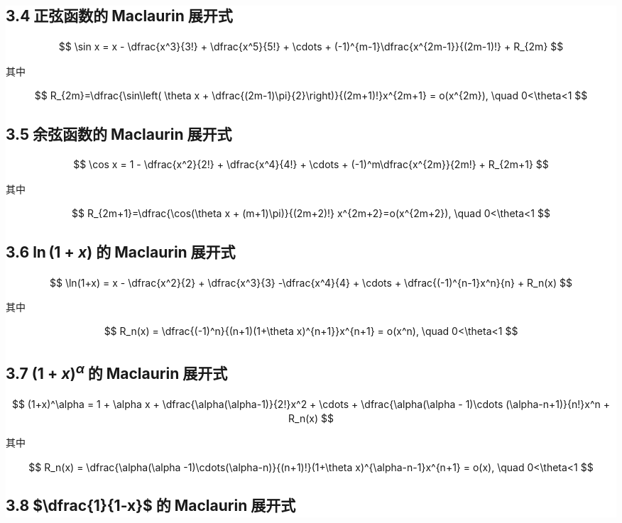 ## 3.4 正弦函数的 Maclaurin 展开式

$$
\sin x = x - \dfrac{x^3}{3!} + \dfrac{x^5}{5!} + \cdots + (-1)^{m-1}\dfrac{x^{2m-1}}{(2m-1)!} + R_{2m}
$$

其中

$$
R_{2m}=\dfrac{\sin\left( \theta x + \dfrac{(2m-1)\pi}{2}\right)}{(2m+1)!}x^{2m+1} = o(x^{2m}), \quad 0<\theta<1
$$

## 3.5 余弦函数的 Maclaurin 展开式

$$
\cos x = 1 - \dfrac{x^2}{2!} + \dfrac{x^4}{4!} + \cdots + (-1)^m\dfrac{x^{2m}}{2m!} + R_{2m+1}
$$

其中

$$
R_{2m+1}=\dfrac{\cos(\theta x + (m+1)\pi)}{(2m+2)!} x^{2m+2}=o(x^{2m+2}), \quad 0<\theta<1
$$

## 3.6 $\ln (1+x)$ 的 Maclaurin 展开式

$$
\ln(1+x) = x - \dfrac{x^2}{2} + \dfrac{x^3}{3} -\dfrac{x^4}{4} + \cdots + \dfrac{(-1)^{n-1}x^n}{n} + R_n(x)
$$

其中

$$
R_n(x) = \dfrac{(-1)^n}{(n+1)(1+\theta x)^{n+1}}x^{n+1} = o(x^n), \quad 0<\theta<1
$$

## 3.7 $(1+x)^\alpha$ 的 Maclaurin 展开式

$$
(1+x)^\alpha = 1 + \alpha x + \dfrac{\alpha(\alpha-1)}{2!}x^2 + \cdots + \dfrac{\alpha(\alpha - 1)\cdots (\alpha-n+1)}{n!}x^n + R_n(x)
$$

其中

$$
R_n(x) = \dfrac{\alpha(\alpha -1)\cdots(\alpha-n)}{(n+1)!}(1+\theta x)^{\alpha-n-1}x^{n+1} = o(x), \quad 0<\theta<1
$$

## 3.8 $\dfrac{1}{1-x}$ 的 Maclaurin 展开式
